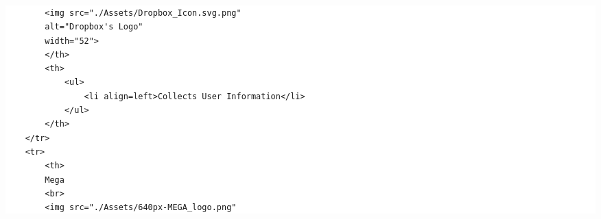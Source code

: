            <img src="./Assets/Dropbox_Icon.svg.png"
            alt="Dropbox's Logo"
            width="52">
            </th>
            <th>
                <ul>
                    <li align=left>Collects User Information</li>
                </ul>
            </th>
        </tr>
        <tr>
            <th>
            Mega
            <br>
            <img src="./Assets/640px-MEGA_logo.png"